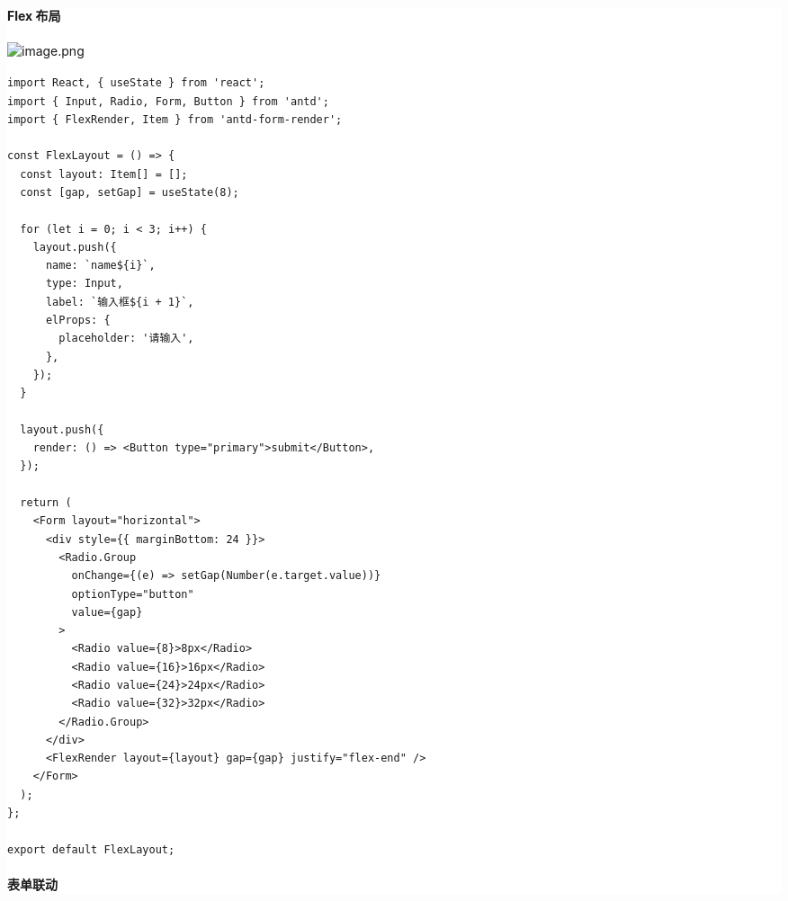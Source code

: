 #### Flex 布局

![image.png](https://p0-xtjj-private.juejin.cn/tos-cn-i-73owjymdk6/9fc22216c04c4e5793cb68c9081f1e4d~tplv-73owjymdk6-jj-mark-v1:0:0:0:0:5o6Y6YeR5oqA5pyv56S-5Yy6IEAgbGVvbndnYw==:q75.awebp?policy=eyJ2bSI6MywidWlkIjoiNzY0OTE1ODIyOTAzMDQ4In0%3D&rk3s=e9ecf3d6&x-orig-authkey=f32326d3454f2ac7e96d3d06cdbb035152127018&x-orig-expires=1738039442&x-orig-sign=yFfkmg6lIFcZnAyOj3wPgAAaTZM%3D)

```tsx
import React, { useState } from 'react';
import { Input, Radio, Form, Button } from 'antd';
import { FlexRender, Item } from 'antd-form-render';

const FlexLayout = () => {
  const layout: Item[] = [];
  const [gap, setGap] = useState(8);

  for (let i = 0; i < 3; i++) {
    layout.push({
      name: `name${i}`,
      type: Input,
      label: `输入框${i + 1}`,
      elProps: {
        placeholder: '请输入',
      },
    });
  }

  layout.push({
    render: () => <Button type="primary">submit</Button>,
  });

  return (
    <Form layout="horizontal">
      <div style={{ marginBottom: 24 }}>
        <Radio.Group
          onChange={(e) => setGap(Number(e.target.value))}
          optionType="button"
          value={gap}
        >
          <Radio value={8}>8px</Radio>
          <Radio value={16}>16px</Radio>
          <Radio value={24}>24px</Radio>
          <Radio value={32}>32px</Radio>
        </Radio.Group>
      </div>
      <FlexRender layout={layout} gap={gap} justify="flex-end" />
    </Form>
  );
};

export default FlexLayout;

```

#### 表单联动
